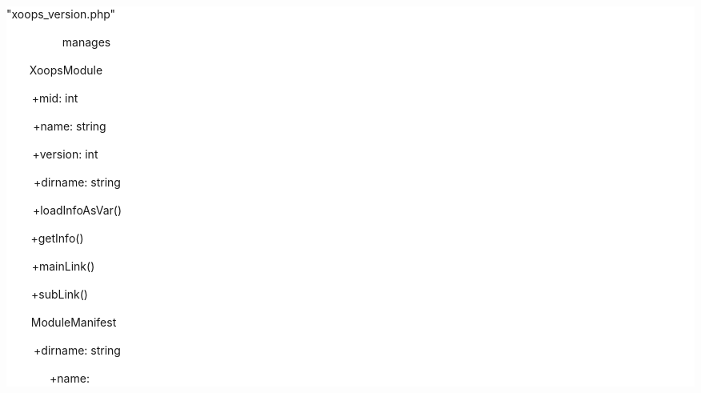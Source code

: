 &quot;xoops_version.php&quot;</p></span></div></foreignObject></g><g class="edgeLabel"><foreignObject width="63.7" height="24" class="label" transform="translate(639.169 231)"><div class="labelBkg" display="table-cell" style="white-space:nowrap;line-height:1.5;max-width:200px;text-align:center"><span class="edgeLabel" display="inline-block"><p>manages</p></span></div></foreignObject></g><g class="edgeLabel"><foreignObject width="0" height="24" class="label" transform="translate(0 -12)"><div class="labelBkg" display="table-cell" style="white-space:nowrap;line-height:1.5;max-width:200px;text-align:center"><span class="edgeLabel" display="inline-block"/></div></foreignObject></g><g class="edgeLabel"><foreignObject width="0" height="24" class="label" transform="translate(0 -12)"><div class="labelBkg" display="table-cell" style="white-space:nowrap;line-height:1.5;max-width:200px;text-align:center"><span class="edgeLabel" display="inline-block"/></div></foreignObject></g><g class="edgeLabel"><foreignObject width="0" height="24" class="label" transform="translate(0 -12)"><div class="labelBkg" display="table-cell" style="white-space:nowrap;line-height:1.5;max-width:200px;text-align:center"><span class="edgeLabel" display="inline-block"/></div></foreignObject></g><g class="edgeLabel"><foreignObject width="0" height="24" class="label" transform="translate(0 -12)"><div class="labelBkg" display="table-cell" style="white-space:nowrap;line-height:1.5;max-width:200px;text-align:center"><span class="edgeLabel" display="inline-block"/></div></foreignObject></g></g><g class="nodes"><g id="classId-XoopsModule-12" class="node default"><g class="basic label-container"><path fill="#fff" stroke-width="0" d="M573.45 280h195.139v288h-195.14"/><path fill="none" stroke="#ddd" stroke-width="1.3" d="M573.45 280h195.139m-195.138 0h195.138m0 0v288m0-288v288m0 0h-195.14m195.138 0H573.449m0 0V280m0 288V280"/></g><g class="label-group text"><foreignObject width="104.9" height="24" class="label" font-weight="bolder" transform="translate(618.569 292)"><div display="table-cell" style="white-space:nowrap;line-height:1.5;max-width:149px;text-align:center"><span class="nodeLabel markdown-node-label"><p>XoopsModule</p></span></div></foreignObject></g><g class="members-group text"><foreignObject width="64.238" height="24" class="label" transform="translate(585.45 340)"><div display="table-cell" style="white-space:nowrap;line-height:1.5;max-width:121px;text-align:center"><span class="nodeLabel markdown-node-label"><p>+mid: int</p></span></div></foreignObject><foreignObject width="98.275" height="24" class="label" transform="translate(585.45 364)"><div display="table-cell" style="white-space:nowrap;line-height:1.5;max-width:158px;text-align:center"><span class="nodeLabel markdown-node-label"><p>+name: string</p></span></div></foreignObject><foreignObject width="87.838" height="24" class="label" transform="translate(585.45 388)"><div display="table-cell" style="white-space:nowrap;line-height:1.5;max-width:147px;text-align:center"><span class="nodeLabel markdown-node-label"><p>+version: int</p></span></div></foreignObject><foreignObject width="117.125" height="24" class="label" transform="translate(585.45 412)"><div display="table-cell" style="white-space:nowrap;line-height:1.5;max-width:177px;text-align:center"><span class="nodeLabel markdown-node-label"><p>+dirname: string</p></span></div></foreignObject></g><g class="methods-group text"><foreignObject width="118.688" height="24" class="label" transform="translate(585.45 460)"><div display="table-cell" style="white-space:nowrap;line-height:1.5;max-width:177px;text-align:center"><span class="nodeLabel markdown-node-label"><p>+loadInfoAsVar()</p></span></div></foreignObject><foreignObject width="71.513" height="24" class="label" transform="translate(585.45 484)"><div display="table-cell" style="white-space:nowrap;line-height:1.5;max-width:127px;text-align:center"><span class="nodeLabel markdown-node-label"><p>+getInfo()</p></span></div></foreignObject><foreignObject width="83.875" height="24" class="label" transform="translate(585.45 508)"><div display="table-cell" style="white-space:nowrap;line-height:1.5;max-width:142px;text-align:center"><span class="nodeLabel markdown-node-label"><p>+mainLink()</p></span></div></foreignObject><foreignObject width="74.275" height="24" class="label" transform="translate(585.45 532)"><div display="table-cell" style="white-space:nowrap;line-height:1.5;max-width:133px;text-align:center"><span class="nodeLabel markdown-node-label"><p>+subLink()</p></span></div></foreignObject></g><path fill="none" stroke-width="1.3" d="M573.45 328h195.139m-195.14 0h195.14M573.45 448h195.139m-195.14 0h195.14" class="divider"/></g><g id="classId-ModuleManifest-13" class="node default"><g class="basic label-container"><path fill="#fff" stroke-width="0" d="M8 666h232.88v336H8"/><path fill="none" stroke="#ddd" stroke-width="1.3" d="M8 666h232.88M8 666h232.88m0 0v336m0-336v336m0 0H8m232.88 0H8m0 0V666m0 336V666"/></g><g class="label-group text"><foreignObject width="124.088" height="24" class="label" font-weight="bolder" transform="translate(62.397 678)"><div display="table-cell" style="white-space:nowrap;line-height:1.5;max-width:168px;text-align:center"><span class="nodeLabel markdown-node-label"><p>ModuleManifest</p></span></div></foreignObject></g><g class="members-group text"><foreignObject width="117.125" height="24" class="label" transform="translate(20 726)"><div display="table-cell" style="white-space:nowrap;line-height:1.5;max-width:177px;text-align:center"><span class="nodeLabel markdown-node-label"><p>+dirname: string</p></span></div></foreignObject><foreignObject width="98.275" height="24" class="label" transform="translate(20 750)"><div display="table-cell" style="white-space:nowrap;line-height:1.5;max-width:158px;text-align:center"><span class="nodeLabel markdown-node-label"><p>+name: